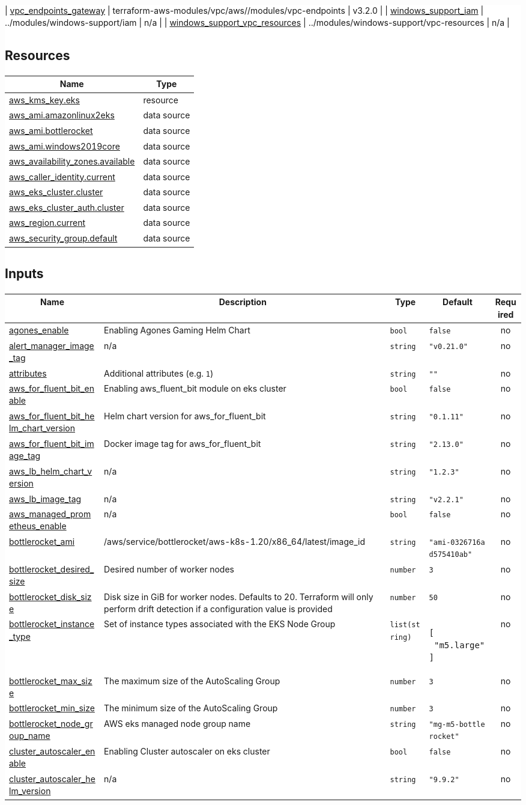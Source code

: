 | <a name="module_vpc_endpoints_gateway"></a> [vpc\_endpoints\_gateway](#module\_vpc\_endpoints\_gateway) | terraform-aws-modules/vpc/aws//modules/vpc-endpoints | v3.2.0 |
| <a name="module_windows_support_iam"></a> [windows\_support\_iam](#module\_windows\_support\_iam) | ../modules/windows-support/iam | n/a |
| <a name="module_windows_support_vpc_resources"></a> [windows\_support\_vpc\_resources](#module\_windows\_support\_vpc\_resources) | ../modules/windows-support/vpc-resources | n/a |

## Resources

| Name | Type |
|------|------|
| [aws_kms_key.eks](https://registry.terraform.io/providers/hashicorp/aws/3.48.0/docs/resources/kms_key) | resource |
| [aws_ami.amazonlinux2eks](https://registry.terraform.io/providers/hashicorp/aws/3.48.0/docs/data-sources/ami) | data source |
| [aws_ami.bottlerocket](https://registry.terraform.io/providers/hashicorp/aws/3.48.0/docs/data-sources/ami) | data source |
| [aws_ami.windows2019core](https://registry.terraform.io/providers/hashicorp/aws/3.48.0/docs/data-sources/ami) | data source |
| [aws_availability_zones.available](https://registry.terraform.io/providers/hashicorp/aws/3.48.0/docs/data-sources/availability_zones) | data source |
| [aws_caller_identity.current](https://registry.terraform.io/providers/hashicorp/aws/3.48.0/docs/data-sources/caller_identity) | data source |
| [aws_eks_cluster.cluster](https://registry.terraform.io/providers/hashicorp/aws/3.48.0/docs/data-sources/eks_cluster) | data source |
| [aws_eks_cluster_auth.cluster](https://registry.terraform.io/providers/hashicorp/aws/3.48.0/docs/data-sources/eks_cluster_auth) | data source |
| [aws_region.current](https://registry.terraform.io/providers/hashicorp/aws/3.48.0/docs/data-sources/region) | data source |
| [aws_security_group.default](https://registry.terraform.io/providers/hashicorp/aws/3.48.0/docs/data-sources/security_group) | data source |

## Inputs

| Name | Description | Type | Default | Required |
|------|-------------|------|---------|:--------:|
| <a name="input_agones_enable"></a> [agones\_enable](#input\_agones\_enable) | Enabling Agones Gaming Helm Chart | `bool` | `false` | no |
| <a name="input_alert_manager_image_tag"></a> [alert\_manager\_image\_tag](#input\_alert\_manager\_image\_tag) | n/a | `string` | `"v0.21.0"` | no |
| <a name="input_attributes"></a> [attributes](#input\_attributes) | Additional attributes (e.g. `1`) | `string` | `""` | no |
| <a name="input_aws_for_fluent_bit_enable"></a> [aws\_for\_fluent\_bit\_enable](#input\_aws\_for\_fluent\_bit\_enable) | Enabling aws\_fluent\_bit module on eks cluster | `bool` | `false` | no |
| <a name="input_aws_for_fluent_bit_helm_chart_version"></a> [aws\_for\_fluent\_bit\_helm\_chart\_version](#input\_aws\_for\_fluent\_bit\_helm\_chart\_version) | Helm chart version for aws\_for\_fluent\_bit | `string` | `"0.1.11"` | no |
| <a name="input_aws_for_fluent_bit_image_tag"></a> [aws\_for\_fluent\_bit\_image\_tag](#input\_aws\_for\_fluent\_bit\_image\_tag) | Docker image tag for aws\_for\_fluent\_bit | `string` | `"2.13.0"` | no |
| <a name="input_aws_lb_helm_chart_version"></a> [aws\_lb\_helm\_chart\_version](#input\_aws\_lb\_helm\_chart\_version) | n/a | `string` | `"1.2.3"` | no |
| <a name="input_aws_lb_image_tag"></a> [aws\_lb\_image\_tag](#input\_aws\_lb\_image\_tag) | n/a | `string` | `"v2.2.1"` | no |
| <a name="input_aws_managed_prometheus_enable"></a> [aws\_managed\_prometheus\_enable](#input\_aws\_managed\_prometheus\_enable) | n/a | `bool` | `false` | no |
| <a name="input_bottlerocket_ami"></a> [bottlerocket\_ami](#input\_bottlerocket\_ami) | /aws/service/bottlerocket/aws-k8s-1.20/x86\_64/latest/image\_id | `string` | `"ami-0326716ad575410ab"` | no |
| <a name="input_bottlerocket_desired_size"></a> [bottlerocket\_desired\_size](#input\_bottlerocket\_desired\_size) | Desired number of worker nodes | `number` | `3` | no |
| <a name="input_bottlerocket_disk_size"></a> [bottlerocket\_disk\_size](#input\_bottlerocket\_disk\_size) | Disk size in GiB for worker nodes. Defaults to 20. Terraform will only perform drift detection if a configuration value is provided | `number` | `50` | no |
| <a name="input_bottlerocket_instance_type"></a> [bottlerocket\_instance\_type](#input\_bottlerocket\_instance\_type) | Set of instance types associated with the EKS Node Group | `list(string)` | <pre>[<br>  "m5.large"<br>]</pre> | no |
| <a name="input_bottlerocket_max_size"></a> [bottlerocket\_max\_size](#input\_bottlerocket\_max\_size) | The maximum size of the AutoScaling Group | `number` | `3` | no |
| <a name="input_bottlerocket_min_size"></a> [bottlerocket\_min\_size](#input\_bottlerocket\_min\_size) | The minimum size of the AutoScaling Group | `number` | `3` | no |
| <a name="input_bottlerocket_node_group_name"></a> [bottlerocket\_node\_group\_name](#input\_bottlerocket\_node\_group\_name) | AWS eks managed node group name | `string` | `"mg-m5-bottlerocket"` | no |
| <a name="input_cluster_autoscaler_enable"></a> [cluster\_autoscaler\_enable](#input\_cluster\_autoscaler\_enable) | Enabling Cluster autoscaler on eks cluster | `bool` | `false` | no |
| <a name="input_cluster_autoscaler_helm_version"></a> [cluster\_autoscaler\_helm\_version](#input\_cluster\_autoscaler\_helm\_version) | n/a | `string` | `"9.9.2"` | no |